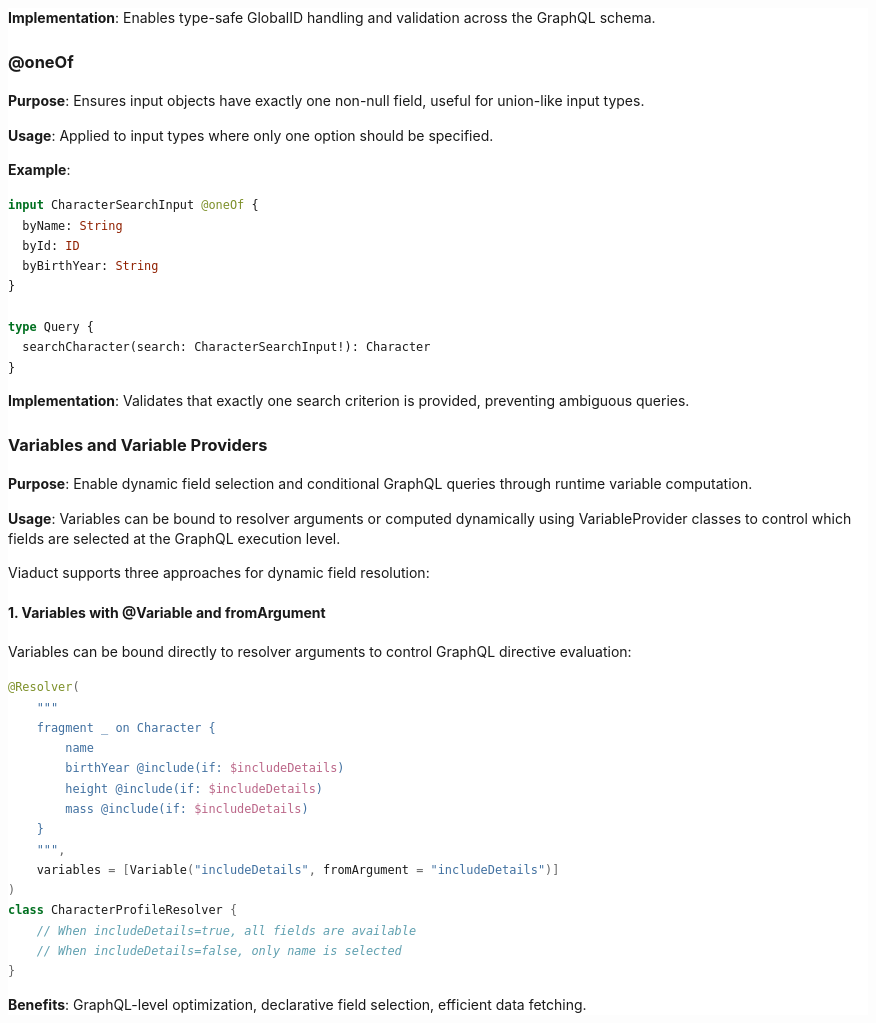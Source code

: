 **Implementation**: Enables type-safe GlobalID handling and validation across the GraphQL schema.

### @oneOf
**Purpose**: Ensures input objects have exactly one non-null field, useful for union-like input types.

**Usage**: Applied to input types where only one option should be specified.

**Example**:
```graphql
input CharacterSearchInput @oneOf {
  byName: String
  byId: ID
  byBirthYear: String
}

type Query {
  searchCharacter(search: CharacterSearchInput!): Character
}
```

**Implementation**: Validates that exactly one search criterion is provided, preventing ambiguous queries.

### Variables and Variable Providers
**Purpose**: Enable dynamic field selection and conditional GraphQL queries through runtime variable computation.

**Usage**: Variables can be bound to resolver arguments or computed dynamically using VariableProvider classes to control which fields are selected at the GraphQL execution level.

Viaduct supports three approaches for dynamic field resolution:

#### 1. Variables with @Variable and fromArgument
Variables can be bound directly to resolver arguments to control GraphQL directive evaluation:

```kotlin
@Resolver(
    """
    fragment _ on Character {
        name
        birthYear @include(if: $includeDetails)
        height @include(if: $includeDetails)
        mass @include(if: $includeDetails)
    }
    """,
    variables = [Variable("includeDetails", fromArgument = "includeDetails")]
)
class CharacterProfileResolver {
    // When includeDetails=true, all fields are available
    // When includeDetails=false, only name is selected
}
```

**Benefits**: GraphQL-level optimization, declarative field selection, efficient data fetching.
